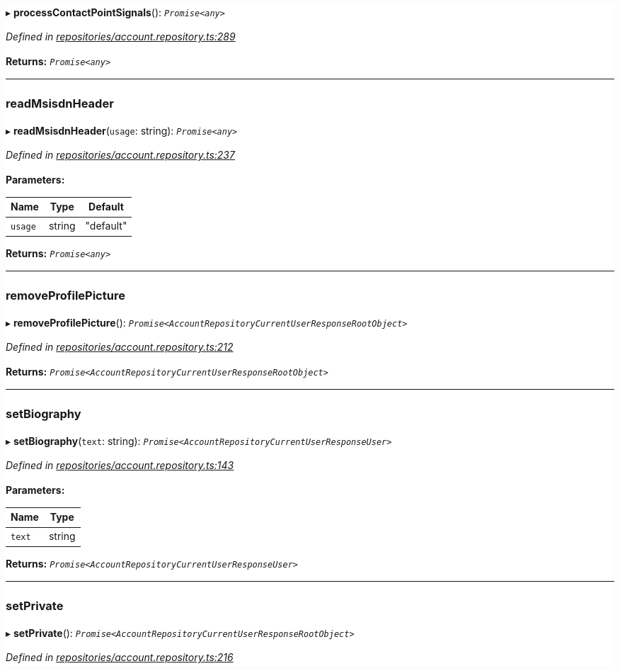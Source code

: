 ▸ **processContactPointSignals**(): *`Promise<any>`*

*Defined in [repositories/account.repository.ts:289](https://github.com/dilame/instagram-private-api/blob/3e16058/src/repositories/account.repository.ts#L289)*

**Returns:** *`Promise<any>`*

___

###  readMsisdnHeader

▸ **readMsisdnHeader**(`usage`: string): *`Promise<any>`*

*Defined in [repositories/account.repository.ts:237](https://github.com/dilame/instagram-private-api/blob/3e16058/src/repositories/account.repository.ts#L237)*

**Parameters:**

Name | Type | Default |
------ | ------ | ------ |
`usage` | string | "default" |

**Returns:** *`Promise<any>`*

___

###  removeProfilePicture

▸ **removeProfilePicture**(): *`Promise<AccountRepositoryCurrentUserResponseRootObject>`*

*Defined in [repositories/account.repository.ts:212](https://github.com/dilame/instagram-private-api/blob/3e16058/src/repositories/account.repository.ts#L212)*

**Returns:** *`Promise<AccountRepositoryCurrentUserResponseRootObject>`*

___

###  setBiography

▸ **setBiography**(`text`: string): *`Promise<AccountRepositoryCurrentUserResponseUser>`*

*Defined in [repositories/account.repository.ts:143](https://github.com/dilame/instagram-private-api/blob/3e16058/src/repositories/account.repository.ts#L143)*

**Parameters:**

Name | Type |
------ | ------ |
`text` | string |

**Returns:** *`Promise<AccountRepositoryCurrentUserResponseUser>`*

___

###  setPrivate

▸ **setPrivate**(): *`Promise<AccountRepositoryCurrentUserResponseRootObject>`*

*Defined in [repositories/account.repository.ts:216](https://github.com/dilame/instagram-private-api/blob/3e16058/src/repositories/account.repository.ts#L216)*
